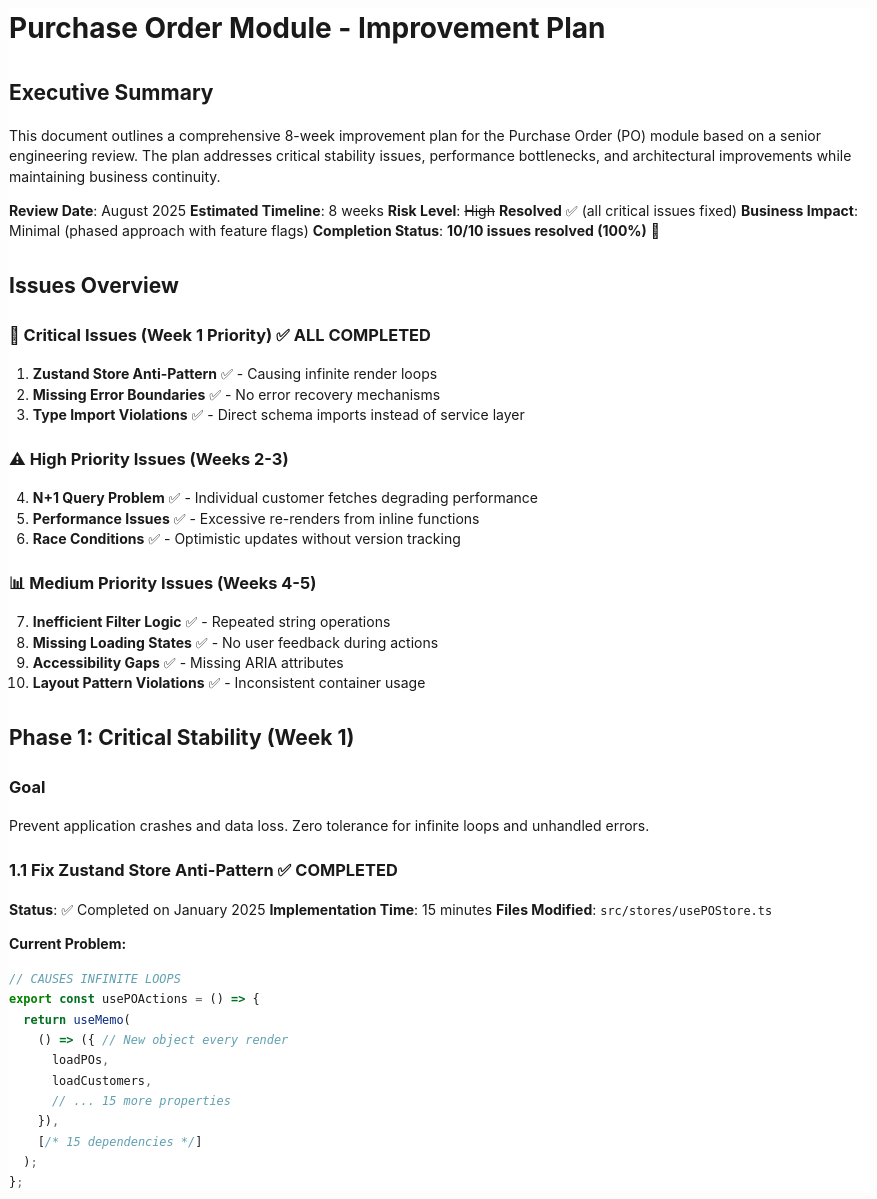 # Purchase Order Module - Improvement Plan

## Executive Summary

This document outlines a comprehensive 8-week improvement plan for the Purchase Order (PO) module based on a senior engineering review. The plan addresses critical stability issues, performance bottlenecks, and architectural improvements while maintaining business continuity.

**Review Date**: August 2025
**Estimated Timeline**: 8 weeks
**Risk Level**: ~~High~~ **Resolved** ✅ (all critical issues fixed)
**Business Impact**: Minimal (phased approach with feature flags)
**Completion Status**: **10/10 issues resolved (100%)** 🎉

## Issues Overview

### 🚨 Critical Issues (Week 1 Priority) ✅ ALL COMPLETED
1. **Zustand Store Anti-Pattern** ✅ - Causing infinite render loops
2. **Missing Error Boundaries** ✅ - No error recovery mechanisms
3. **Type Import Violations** ✅ - Direct schema imports instead of service layer

### ⚠️ High Priority Issues (Weeks 2-3)
4. **N+1 Query Problem** ✅ - Individual customer fetches degrading performance
5. **Performance Issues** ✅ - Excessive re-renders from inline functions
6. **Race Conditions** ✅ - Optimistic updates without version tracking

### 📊 Medium Priority Issues (Weeks 4-5)
7. **Inefficient Filter Logic** ✅ - Repeated string operations
8. **Missing Loading States** ✅ - No user feedback during actions
9. **Accessibility Gaps** ✅ - Missing ARIA attributes
10. **Layout Pattern Violations** ✅ - Inconsistent container usage

## Phase 1: Critical Stability (Week 1)

### Goal
Prevent application crashes and data loss. Zero tolerance for infinite loops and unhandled errors.

### 1.1 Fix Zustand Store Anti-Pattern ✅ **COMPLETED**

**Status**: ✅ Completed on January 2025
**Implementation Time**: 15 minutes
**Files Modified**: `src/stores/usePOStore.ts`

**Current Problem:**
```typescript
// CAUSES INFINITE LOOPS
export const usePOActions = () => {
  return useMemo(
    () => ({ // New object every render
      loadPOs,
      loadCustomers,
      // ... 15 more properties
    }),
    [/* 15 dependencies */]
  );
};
```
